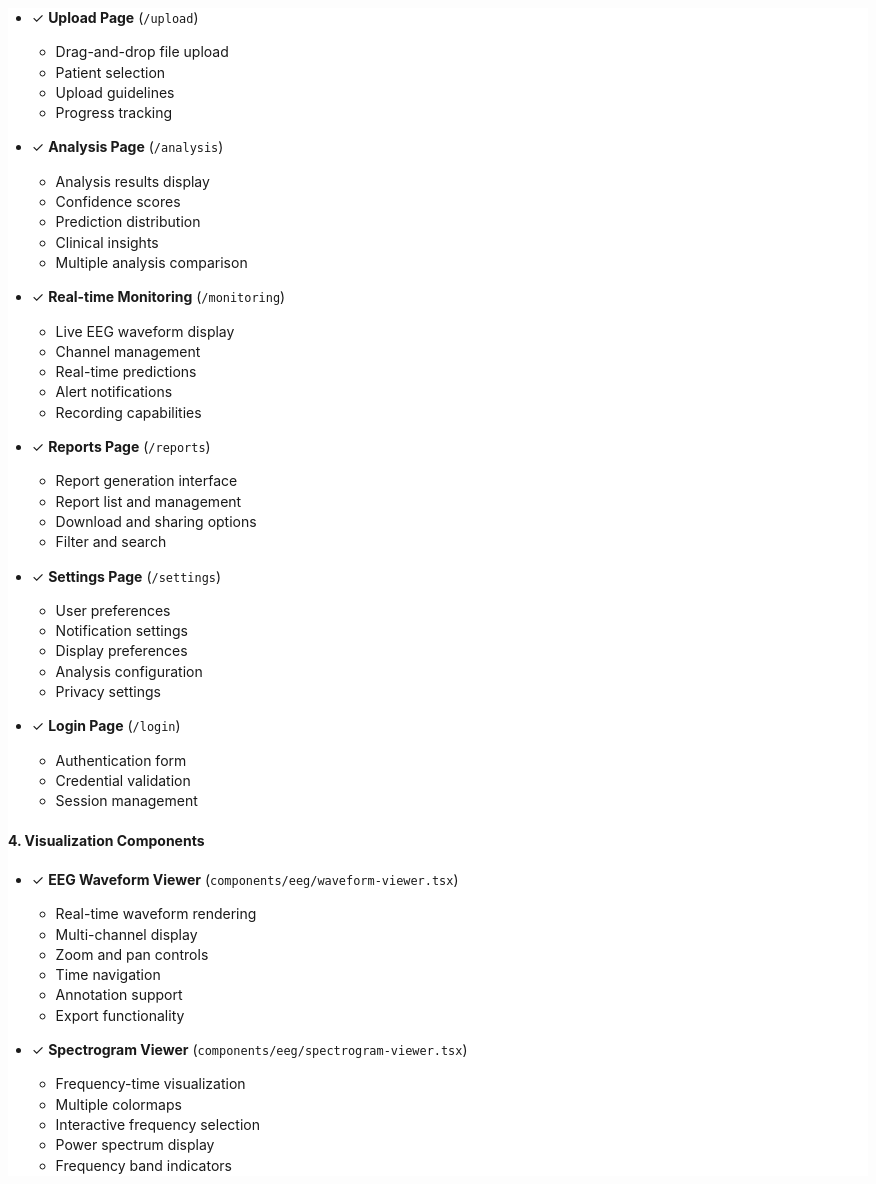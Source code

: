 - ✓ **Upload Page** (`/upload`)
  - Drag-and-drop file upload
  - Patient selection
  - Upload guidelines
  - Progress tracking

- ✓ **Analysis Page** (`/analysis`)
  - Analysis results display
  - Confidence scores
  - Prediction distribution
  - Clinical insights
  - Multiple analysis comparison

- ✓ **Real-time Monitoring** (`/monitoring`)
  - Live EEG waveform display
  - Channel management
  - Real-time predictions
  - Alert notifications
  - Recording capabilities

- ✓ **Reports Page** (`/reports`)
  - Report generation interface
  - Report list and management
  - Download and sharing options
  - Filter and search

- ✓ **Settings Page** (`/settings`)
  - User preferences
  - Notification settings
  - Display preferences
  - Analysis configuration
  - Privacy settings

- ✓ **Login Page** (`/login`)
  - Authentication form
  - Credential validation
  - Session management

#### 4. Visualization Components
- ✓ **EEG Waveform Viewer** (`components/eeg/waveform-viewer.tsx`)
  - Real-time waveform rendering
  - Multi-channel display
  - Zoom and pan controls
  - Time navigation
  - Annotation support
  - Export functionality

- ✓ **Spectrogram Viewer** (`components/eeg/spectrogram-viewer.tsx`)
  - Frequency-time visualization
  - Multiple colormaps
  - Interactive frequency selection
  - Power spectrum display
  - Frequency band indicators

